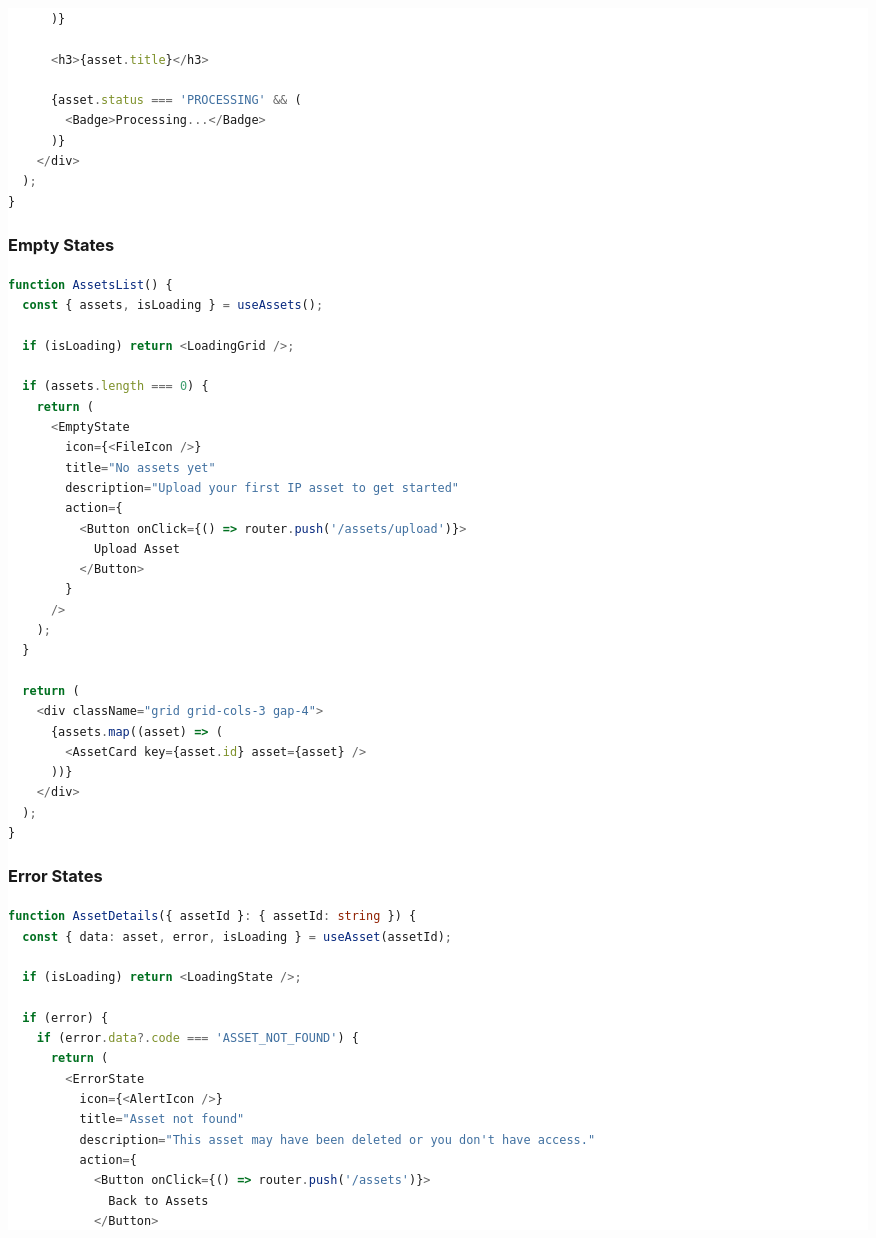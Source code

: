 ```typescript
      )}
      
      <h3>{asset.title}</h3>
      
      {asset.status === 'PROCESSING' && (
        <Badge>Processing...</Badge>
      )}
    </div>
  );
}
```

### Empty States

```typescript
function AssetsList() {
  const { assets, isLoading } = useAssets();
  
  if (isLoading) return <LoadingGrid />;
  
  if (assets.length === 0) {
    return (
      <EmptyState
        icon={<FileIcon />}
        title="No assets yet"
        description="Upload your first IP asset to get started"
        action={
          <Button onClick={() => router.push('/assets/upload')}>
            Upload Asset
          </Button>
        }
      />
    );
  }
  
  return (
    <div className="grid grid-cols-3 gap-4">
      {assets.map((asset) => (
        <AssetCard key={asset.id} asset={asset} />
      ))}
    </div>
  );
}
```

### Error States

```typescript
function AssetDetails({ assetId }: { assetId: string }) {
  const { data: asset, error, isLoading } = useAsset(assetId);
  
  if (isLoading) return <LoadingState />;
  
  if (error) {
    if (error.data?.code === 'ASSET_NOT_FOUND') {
      return (
        <ErrorState
          icon={<AlertIcon />}
          title="Asset not found"
          description="This asset may have been deleted or you don't have access."
          action={
            <Button onClick={() => router.push('/assets')}>
              Back to Assets
            </Button>
```